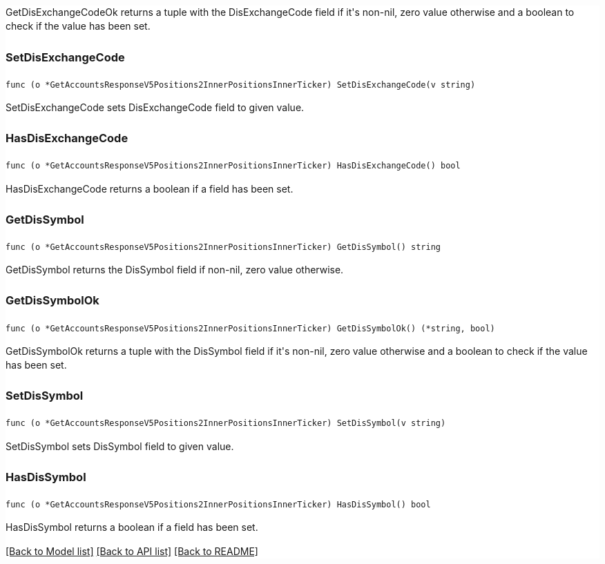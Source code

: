 GetDisExchangeCodeOk returns a tuple with the DisExchangeCode field if it's non-nil, zero value otherwise
and a boolean to check if the value has been set.

### SetDisExchangeCode

`func (o *GetAccountsResponseV5Positions2InnerPositionsInnerTicker) SetDisExchangeCode(v string)`

SetDisExchangeCode sets DisExchangeCode field to given value.

### HasDisExchangeCode

`func (o *GetAccountsResponseV5Positions2InnerPositionsInnerTicker) HasDisExchangeCode() bool`

HasDisExchangeCode returns a boolean if a field has been set.

### GetDisSymbol

`func (o *GetAccountsResponseV5Positions2InnerPositionsInnerTicker) GetDisSymbol() string`

GetDisSymbol returns the DisSymbol field if non-nil, zero value otherwise.

### GetDisSymbolOk

`func (o *GetAccountsResponseV5Positions2InnerPositionsInnerTicker) GetDisSymbolOk() (*string, bool)`

GetDisSymbolOk returns a tuple with the DisSymbol field if it's non-nil, zero value otherwise
and a boolean to check if the value has been set.

### SetDisSymbol

`func (o *GetAccountsResponseV5Positions2InnerPositionsInnerTicker) SetDisSymbol(v string)`

SetDisSymbol sets DisSymbol field to given value.

### HasDisSymbol

`func (o *GetAccountsResponseV5Positions2InnerPositionsInnerTicker) HasDisSymbol() bool`

HasDisSymbol returns a boolean if a field has been set.


[[Back to Model list]](../README.md#documentation-for-models) [[Back to API list]](../README.md#documentation-for-api-endpoints) [[Back to README]](../README.md)


